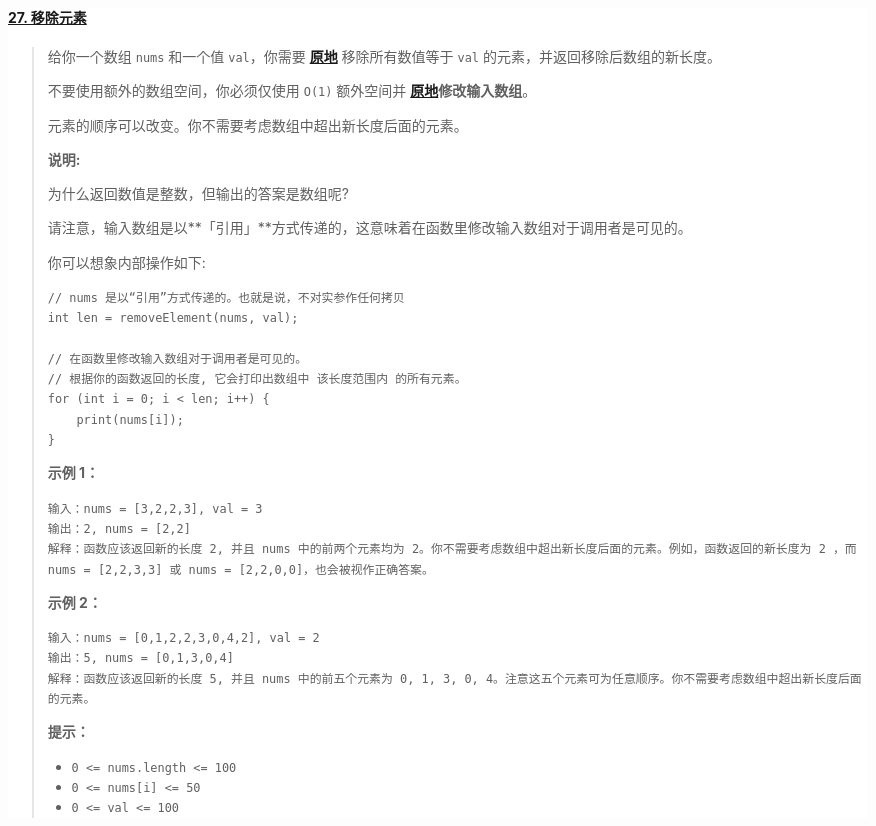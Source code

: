 #### [27. 移除元素](https://leetcode.cn/problems/remove-element/)

> 给你一个数组 `nums` 和一个值 `val`，你需要 **[原地](https://baike.baidu.com/item/原地算法)** 移除所有数值等于 `val` 的元素，并返回移除后数组的新长度。
>
> 不要使用额外的数组空间，你必须仅使用 `O(1)` 额外空间并 **[原地](https://baike.baidu.com/item/原地算法)修改输入数组**。
>
> 元素的顺序可以改变。你不需要考虑数组中超出新长度后面的元素。
>
>  
>
> **说明:**
>
> 为什么返回数值是整数，但输出的答案是数组呢?
>
> 请注意，输入数组是以**「引用」**方式传递的，这意味着在函数里修改输入数组对于调用者是可见的。
>
> 你可以想象内部操作如下:
>
> ```
> // nums 是以“引用”方式传递的。也就是说，不对实参作任何拷贝
> int len = removeElement(nums, val);
> 
> // 在函数里修改输入数组对于调用者是可见的。
> // 根据你的函数返回的长度, 它会打印出数组中 该长度范围内 的所有元素。
> for (int i = 0; i < len; i++) {
>     print(nums[i]);
> }
> ```
>
>  
>
> **示例 1：**
>
> ```
> 输入：nums = [3,2,2,3], val = 3
> 输出：2, nums = [2,2]
> 解释：函数应该返回新的长度 2, 并且 nums 中的前两个元素均为 2。你不需要考虑数组中超出新长度后面的元素。例如，函数返回的新长度为 2 ，而 nums = [2,2,3,3] 或 nums = [2,2,0,0]，也会被视作正确答案。
> ```
>
> **示例 2：**
>
> ```
> 输入：nums = [0,1,2,2,3,0,4,2], val = 2
> 输出：5, nums = [0,1,3,0,4]
> 解释：函数应该返回新的长度 5, 并且 nums 中的前五个元素为 0, 1, 3, 0, 4。注意这五个元素可为任意顺序。你不需要考虑数组中超出新长度后面的元素。
> ```
>
>  
>
> **提示：**
>
> - `0 <= nums.length <= 100`
> - `0 <= nums[i] <= 50`
> - `0 <= val <= 100`

